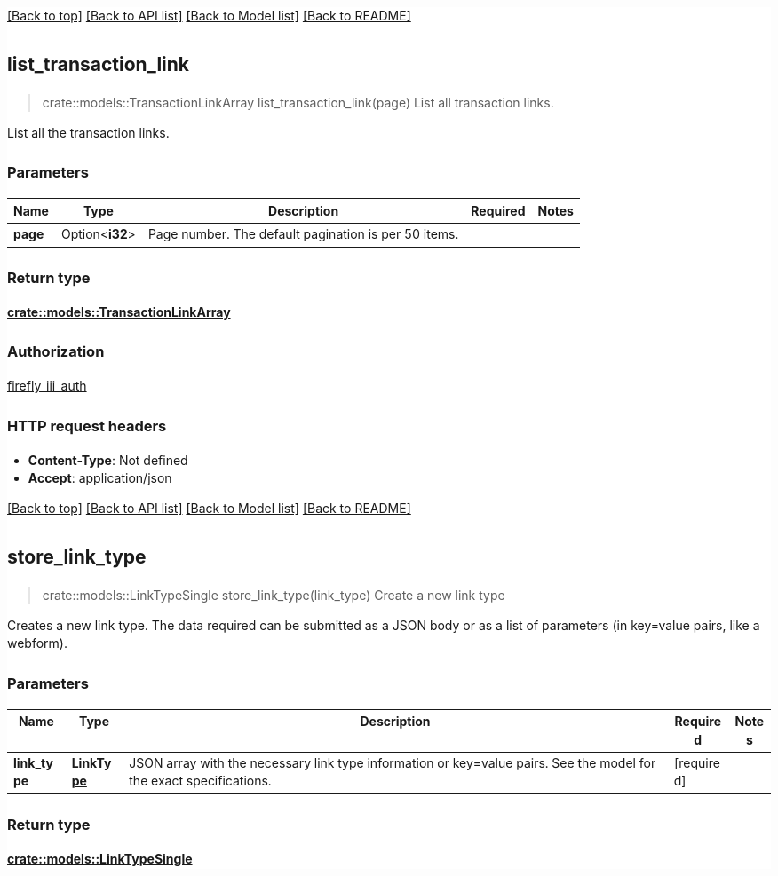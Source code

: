 [[Back to top]](#) [[Back to API list]](../README.md#documentation-for-api-endpoints) [[Back to Model list]](../README.md#documentation-for-models) [[Back to README]](../README.md)


## list_transaction_link

> crate::models::TransactionLinkArray list_transaction_link(page)
List all transaction links.

List all the transaction links. 

### Parameters


Name | Type | Description  | Required | Notes
------------- | ------------- | ------------- | ------------- | -------------
**page** | Option<**i32**> | Page number. The default pagination is per 50 items. |  |

### Return type

[**crate::models::TransactionLinkArray**](TransactionLinkArray.md)

### Authorization

[firefly_iii_auth](../README.md#firefly_iii_auth)

### HTTP request headers

- **Content-Type**: Not defined
- **Accept**: application/json

[[Back to top]](#) [[Back to API list]](../README.md#documentation-for-api-endpoints) [[Back to Model list]](../README.md#documentation-for-models) [[Back to README]](../README.md)


## store_link_type

> crate::models::LinkTypeSingle store_link_type(link_type)
Create a new link type

Creates a new link type. The data required can be submitted as a JSON body or as a list of parameters (in key=value pairs, like a webform).

### Parameters


Name | Type | Description  | Required | Notes
------------- | ------------- | ------------- | ------------- | -------------
**link_type** | [**LinkType**](LinkType.md) | JSON array with the necessary link type information or key=value pairs. See the model for the exact specifications. | [required] |

### Return type

[**crate::models::LinkTypeSingle**](LinkTypeSingle.md)
